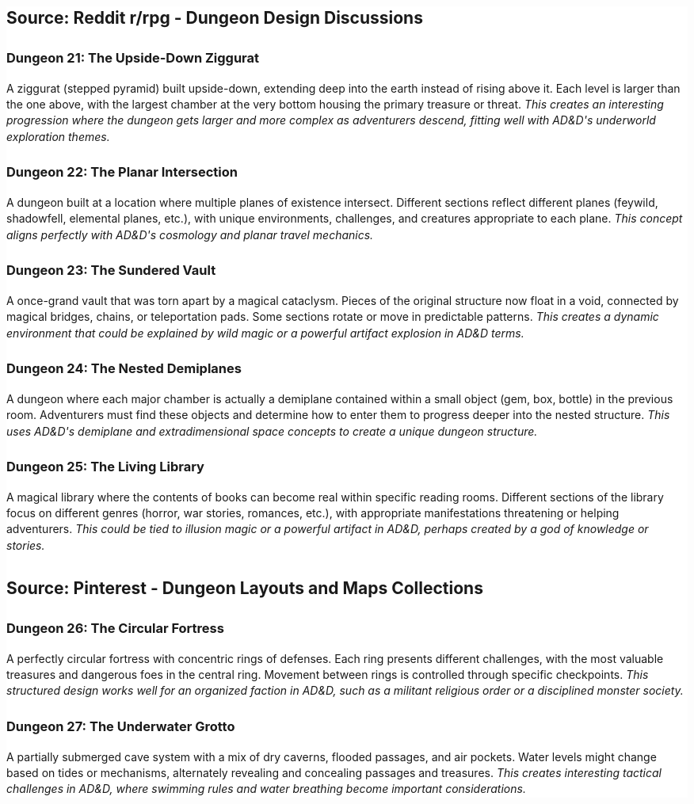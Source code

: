 ## Source: Reddit r/rpg - Dungeon Design Discussions

### Dungeon 21: The Upside-Down Ziggurat
A ziggurat (stepped pyramid) built upside-down, extending deep into the earth instead of rising above it. Each level is larger than the one above, with the largest chamber at the very bottom housing the primary treasure or threat.
*This creates an interesting progression where the dungeon gets larger and more complex as adventurers descend, fitting well with AD&D's underworld exploration themes.*

### Dungeon 22: The Planar Intersection
A dungeon built at a location where multiple planes of existence intersect. Different sections reflect different planes (feywild, shadowfell, elemental planes, etc.), with unique environments, challenges, and creatures appropriate to each plane.
*This concept aligns perfectly with AD&D's cosmology and planar travel mechanics.*

### Dungeon 23: The Sundered Vault
A once-grand vault that was torn apart by a magical cataclysm. Pieces of the original structure now float in a void, connected by magical bridges, chains, or teleportation pads. Some sections rotate or move in predictable patterns.
*This creates a dynamic environment that could be explained by wild magic or a powerful artifact explosion in AD&D terms.*

### Dungeon 24: The Nested Demiplanes
A dungeon where each major chamber is actually a demiplane contained within a small object (gem, box, bottle) in the previous room. Adventurers must find these objects and determine how to enter them to progress deeper into the nested structure.
*This uses AD&D's demiplane and extradimensional space concepts to create a unique dungeon structure.*

### Dungeon 25: The Living Library
A magical library where the contents of books can become real within specific reading rooms. Different sections of the library focus on different genres (horror, war stories, romances, etc.), with appropriate manifestations threatening or helping adventurers.
*This could be tied to illusion magic or a powerful artifact in AD&D, perhaps created by a god of knowledge or stories.*

## Source: Pinterest - Dungeon Layouts and Maps Collections

### Dungeon 26: The Circular Fortress
A perfectly circular fortress with concentric rings of defenses. Each ring presents different challenges, with the most valuable treasures and dangerous foes in the central ring. Movement between rings is controlled through specific checkpoints.
*This structured design works well for an organized faction in AD&D, such as a militant religious order or a disciplined monster society.*

### Dungeon 27: The Underwater Grotto
A partially submerged cave system with a mix of dry caverns, flooded passages, and air pockets. Water levels might change based on tides or mechanisms, alternately revealing and concealing passages and treasures.
*This creates interesting tactical challenges in AD&D, where swimming rules and water breathing become important considerations.*

